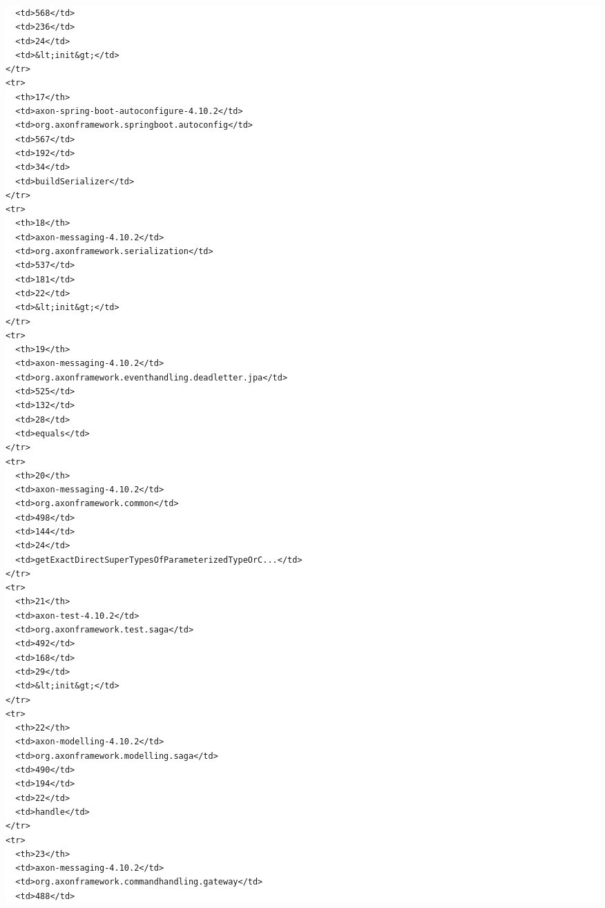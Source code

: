       <td>568</td>
      <td>236</td>
      <td>24</td>
      <td>&lt;init&gt;</td>
    </tr>
    <tr>
      <th>17</th>
      <td>axon-spring-boot-autoconfigure-4.10.2</td>
      <td>org.axonframework.springboot.autoconfig</td>
      <td>567</td>
      <td>192</td>
      <td>34</td>
      <td>buildSerializer</td>
    </tr>
    <tr>
      <th>18</th>
      <td>axon-messaging-4.10.2</td>
      <td>org.axonframework.serialization</td>
      <td>537</td>
      <td>181</td>
      <td>22</td>
      <td>&lt;init&gt;</td>
    </tr>
    <tr>
      <th>19</th>
      <td>axon-messaging-4.10.2</td>
      <td>org.axonframework.eventhandling.deadletter.jpa</td>
      <td>525</td>
      <td>132</td>
      <td>28</td>
      <td>equals</td>
    </tr>
    <tr>
      <th>20</th>
      <td>axon-messaging-4.10.2</td>
      <td>org.axonframework.common</td>
      <td>498</td>
      <td>144</td>
      <td>24</td>
      <td>getExactDirectSuperTypesOfParameterizedTypeOrC...</td>
    </tr>
    <tr>
      <th>21</th>
      <td>axon-test-4.10.2</td>
      <td>org.axonframework.test.saga</td>
      <td>492</td>
      <td>168</td>
      <td>29</td>
      <td>&lt;init&gt;</td>
    </tr>
    <tr>
      <th>22</th>
      <td>axon-modelling-4.10.2</td>
      <td>org.axonframework.modelling.saga</td>
      <td>490</td>
      <td>194</td>
      <td>22</td>
      <td>handle</td>
    </tr>
    <tr>
      <th>23</th>
      <td>axon-messaging-4.10.2</td>
      <td>org.axonframework.commandhandling.gateway</td>
      <td>488</td>